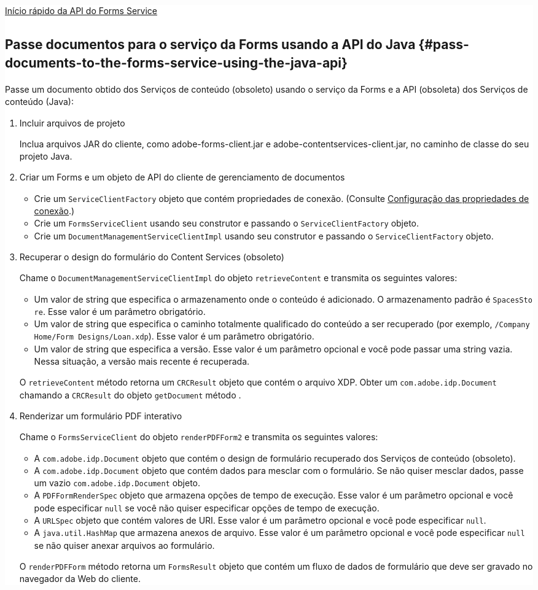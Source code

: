[Início rápido da API do Forms Service](/help/forms/developing/forms-service-api-quick-starts.md#forms-service-api-quick-starts)

## Passe documentos para o serviço da Forms usando a API do Java {#pass-documents-to-the-forms-service-using-the-java-api}

Passe um documento obtido dos Serviços de conteúdo (obsoleto) usando o serviço da Forms e a API (obsoleta) dos Serviços de conteúdo (Java):

1. Incluir arquivos de projeto

   Inclua arquivos JAR do cliente, como adobe-forms-client.jar e adobe-contentservices-client.jar, no caminho de classe do seu projeto Java.

1. Criar um Forms e um objeto de API do cliente de gerenciamento de documentos

   * Crie um `ServiceClientFactory` objeto que contém propriedades de conexão. (Consulte [Configuração das propriedades de conexão](/help/forms/developing/invoking-aem-forms-using-java.md#setting-connection-properties).)
   * Crie um `FormsServiceClient` usando seu construtor e passando o `ServiceClientFactory` objeto.
   * Crie um `DocumentManagementServiceClientImpl` usando seu construtor e passando o `ServiceClientFactory` objeto.

1. Recuperar o design do formulário do Content Services (obsoleto)

   Chame o `DocumentManagementServiceClientImpl` do objeto `retrieveContent` e transmita os seguintes valores:

   * Um valor de string que especifica o armazenamento onde o conteúdo é adicionado. O armazenamento padrão é `SpacesStore`. Esse valor é um parâmetro obrigatório.
   * Um valor de string que especifica o caminho totalmente qualificado do conteúdo a ser recuperado (por exemplo, `/Company Home/Form Designs/Loan.xdp`). Esse valor é um parâmetro obrigatório.
   * Um valor de string que especifica a versão. Esse valor é um parâmetro opcional e você pode passar uma string vazia. Nessa situação, a versão mais recente é recuperada.

   O `retrieveContent` método retorna um `CRCResult` objeto que contém o arquivo XDP. Obter um `com.adobe.idp.Document` chamando a `CRCResult` do objeto `getDocument` método .

1. Renderizar um formulário PDF interativo

   Chame o `FormsServiceClient` do objeto `renderPDFForm2` e transmita os seguintes valores:

   * A `com.adobe.idp.Document` objeto que contém o design de formulário recuperado dos Serviços de conteúdo (obsoleto).
   * A `com.adobe.idp.Document` objeto que contém dados para mesclar com o formulário. Se não quiser mesclar dados, passe um vazio `com.adobe.idp.Document` objeto.
   * A `PDFFormRenderSpec` objeto que armazena opções de tempo de execução. Esse valor é um parâmetro opcional e você pode especificar `null` se você não quiser especificar opções de tempo de execução.
   * A `URLSpec` objeto que contém valores de URI. Esse valor é um parâmetro opcional e você pode especificar `null`.
   * A `java.util.HashMap` que armazena anexos de arquivo. Esse valor é um parâmetro opcional e você pode especificar `null` se não quiser anexar arquivos ao formulário.

   O `renderPDFForm` método retorna um `FormsResult` objeto que contém um fluxo de dados de formulário que deve ser gravado no navegador da Web do cliente.

